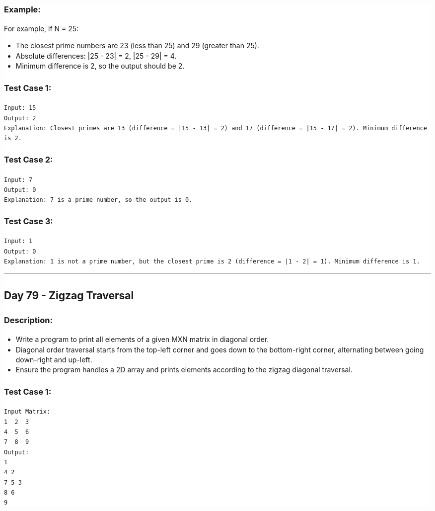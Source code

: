 ### Example:
For example, if N = 25:
- The closest prime numbers are 23 (less than 25) and 29 (greater than 25).
- Absolute differences: |25 - 23| = 2, |25 - 29| = 4.
- Minimum difference is 2, so the output should be 2.

### Test Case 1:
```
Input: 15
Output: 2
Explanation: Closest primes are 13 (difference = |15 - 13| = 2) and 17 (difference = |15 - 17| = 2). Minimum difference is 2.
```

### Test Case 2:
```
Input: 7
Output: 0
Explanation: 7 is a prime number, so the output is 0.
```

### Test Case 3:
```
Input: 1
Output: 0
Explanation: 1 is not a prime number, but the closest prime is 2 (difference = |1 - 2| = 1). Minimum difference is 1.
```
---
## Day 79 - Zigzag Traversal

### Description:
- Write a program to print all elements of a given MXN matrix in diagonal order.
- Diagonal order traversal starts from the top-left corner and goes down to the bottom-right corner, alternating between going down-right and up-left.
- Ensure the program handles a 2D array and prints elements according to the zigzag diagonal traversal.

### Test Case 1:
```
Input Matrix:
1  2  3
4  5  6
7  8  9
Output:
1
4 2
7 5 3
8 6
9
```
